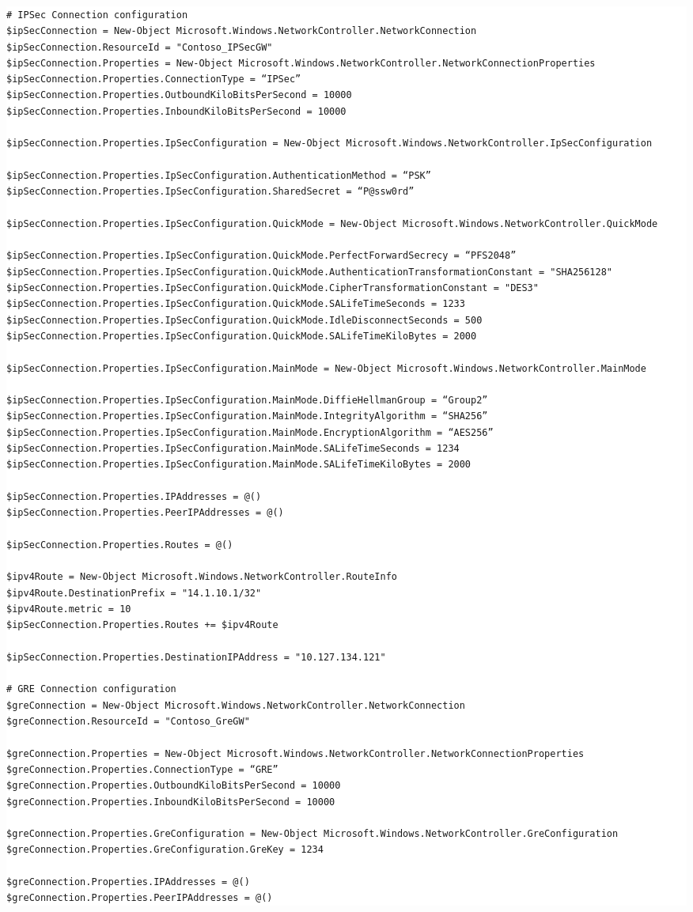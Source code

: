 ```  
# IPSec Connection configuration  
$ipSecConnection = New-Object Microsoft.Windows.NetworkController.NetworkConnection  
$ipSecConnection.ResourceId = "Contoso_IPSecGW"  
$ipSecConnection.Properties = New-Object Microsoft.Windows.NetworkController.NetworkConnectionProperties  
$ipSecConnection.Properties.ConnectionType = “IPSec”  
$ipSecConnection.Properties.OutboundKiloBitsPerSecond = 10000  
$ipSecConnection.Properties.InboundKiloBitsPerSecond = 10000  
  
$ipSecConnection.Properties.IpSecConfiguration = New-Object Microsoft.Windows.NetworkController.IpSecConfiguration  
  
$ipSecConnection.Properties.IpSecConfiguration.AuthenticationMethod = “PSK”  
$ipSecConnection.Properties.IpSecConfiguration.SharedSecret = “P@ssw0rd”  
  
$ipSecConnection.Properties.IpSecConfiguration.QuickMode = New-Object Microsoft.Windows.NetworkController.QuickMode  
  
$ipSecConnection.Properties.IpSecConfiguration.QuickMode.PerfectForwardSecrecy = “PFS2048”  
$ipSecConnection.Properties.IpSecConfiguration.QuickMode.AuthenticationTransformationConstant = "SHA256128"  
$ipSecConnection.Properties.IpSecConfiguration.QuickMode.CipherTransformationConstant = "DES3"  
$ipSecConnection.Properties.IpSecConfiguration.QuickMode.SALifeTimeSeconds = 1233  
$ipSecConnection.Properties.IpSecConfiguration.QuickMode.IdleDisconnectSeconds = 500  
$ipSecConnection.Properties.IpSecConfiguration.QuickMode.SALifeTimeKiloBytes = 2000  
  
$ipSecConnection.Properties.IpSecConfiguration.MainMode = New-Object Microsoft.Windows.NetworkController.MainMode  
  
$ipSecConnection.Properties.IpSecConfiguration.MainMode.DiffieHellmanGroup = “Group2”  
$ipSecConnection.Properties.IpSecConfiguration.MainMode.IntegrityAlgorithm = “SHA256”  
$ipSecConnection.Properties.IpSecConfiguration.MainMode.EncryptionAlgorithm = “AES256”  
$ipSecConnection.Properties.IpSecConfiguration.MainMode.SALifeTimeSeconds = 1234  
$ipSecConnection.Properties.IpSecConfiguration.MainMode.SALifeTimeKiloBytes = 2000  
  
$ipSecConnection.Properties.IPAddresses = @()  
$ipSecConnection.Properties.PeerIPAddresses = @()  
  
$ipSecConnection.Properties.Routes = @()  
  
$ipv4Route = New-Object Microsoft.Windows.NetworkController.RouteInfo  
$ipv4Route.DestinationPrefix = "14.1.10.1/32"  
$ipv4Route.metric = 10  
$ipSecConnection.Properties.Routes += $ipv4Route  
  
$ipSecConnection.Properties.DestinationIPAddress = "10.127.134.121"  
  
# GRE Connection configuration  
$greConnection = New-Object Microsoft.Windows.NetworkController.NetworkConnection  
$greConnection.ResourceId = "Contoso_GreGW"  
  
$greConnection.Properties = New-Object Microsoft.Windows.NetworkController.NetworkConnectionProperties  
$greConnection.Properties.ConnectionType = “GRE”  
$greConnection.Properties.OutboundKiloBitsPerSecond = 10000  
$greConnection.Properties.InboundKiloBitsPerSecond = 10000  
  
$greConnection.Properties.GreConfiguration = New-Object Microsoft.Windows.NetworkController.GreConfiguration  
$greConnection.Properties.GreConfiguration.GreKey = 1234  
  
$greConnection.Properties.IPAddresses = @()  
$greConnection.Properties.PeerIPAddresses = @()  
```